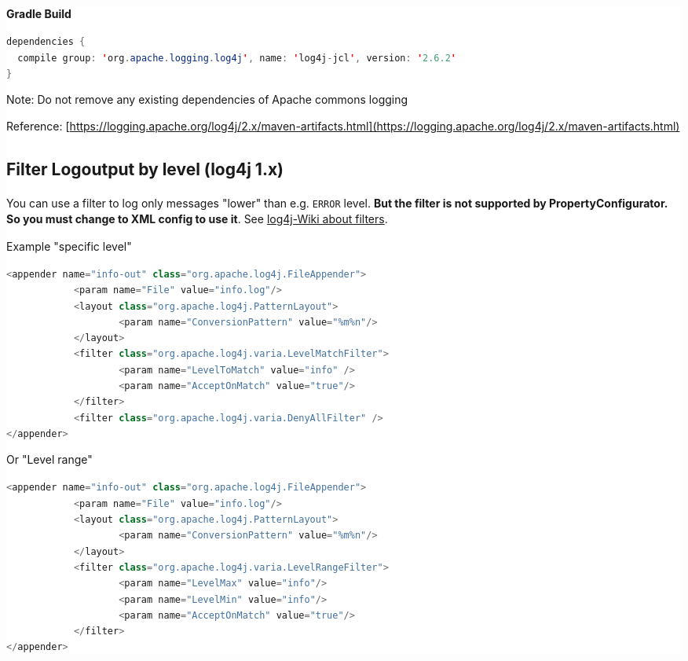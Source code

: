 **Gradle Build**

```java
dependencies {
  compile group: 'org.apache.logging.log4j', name: 'log4j-jcl', version: '2.6.2'
}

```

Note: Do not remove any existing dependencies of Apache commons logging

Reference: [https://logging.apache.org/log4j/2.x/maven-artifacts.html](https://logging.apache.org/log4j/2.x/maven-artifacts.html)



## Filter Logoutput by level (log4j 1.x)


You can use a filter to log only messages "lower" than e.g. `ERROR` level. **But the filter is not supported by PropertyConfigurator. So you must change to XML config to use it**. See [log4j-Wiki about filters](http://wiki.apache.org/logging-log4j/LogToAppenderByLevel?highlight=%28filter%29).

Example "specific level"

```java
<appender name="info-out" class="org.apache.log4j.FileAppender"> 
            <param name="File" value="info.log"/> 
            <layout class="org.apache.log4j.PatternLayout"> 
                    <param name="ConversionPattern" value="%m%n"/> 
            </layout> 
            <filter class="org.apache.log4j.varia.LevelMatchFilter">
                    <param name="LevelToMatch" value="info" />
                    <param name="AcceptOnMatch" value="true"/>
            </filter>
            <filter class="org.apache.log4j.varia.DenyAllFilter" />
</appender> 

```

Or "Level range"

```java
<appender name="info-out" class="org.apache.log4j.FileAppender"> 
            <param name="File" value="info.log"/> 
            <layout class="org.apache.log4j.PatternLayout"> 
                    <param name="ConversionPattern" value="%m%n"/> 
            </layout> 
            <filter class="org.apache.log4j.varia.LevelRangeFilter">
                    <param name="LevelMax" value="info"/>
                    <param name="LevelMin" value="info"/>
                    <param name="AcceptOnMatch" value="true"/>
            </filter>
</appender>

```
